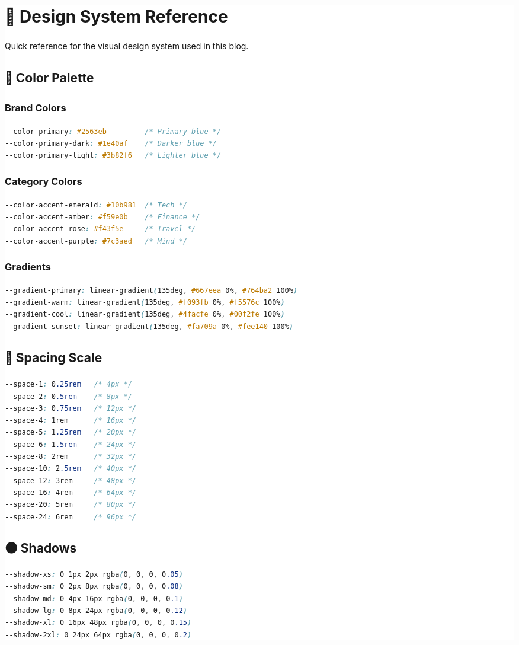 # 🎨 Design System Reference

Quick reference for the visual design system used in this blog.

## 🎨 Color Palette

### Brand Colors
```css
--color-primary: #2563eb         /* Primary blue */
--color-primary-dark: #1e40af    /* Darker blue */
--color-primary-light: #3b82f6   /* Lighter blue */
```

### Category Colors
```css
--color-accent-emerald: #10b981  /* Tech */
--color-accent-amber: #f59e0b    /* Finance */
--color-accent-rose: #f43f5e     /* Travel */
--color-accent-purple: #7c3aed   /* Mind */
```

### Gradients
```css
--gradient-primary: linear-gradient(135deg, #667eea 0%, #764ba2 100%)
--gradient-warm: linear-gradient(135deg, #f093fb 0%, #f5576c 100%)
--gradient-cool: linear-gradient(135deg, #4facfe 0%, #00f2fe 100%)
--gradient-sunset: linear-gradient(135deg, #fa709a 0%, #fee140 100%)
```

## 📏 Spacing Scale

```css
--space-1: 0.25rem   /* 4px */
--space-2: 0.5rem    /* 8px */
--space-3: 0.75rem   /* 12px */
--space-4: 1rem      /* 16px */
--space-5: 1.25rem   /* 20px */
--space-6: 1.5rem    /* 24px */
--space-8: 2rem      /* 32px */
--space-10: 2.5rem   /* 40px */
--space-12: 3rem     /* 48px */
--space-16: 4rem     /* 64px */
--space-20: 5rem     /* 80px */
--space-24: 6rem     /* 96px */
```

## 🌑 Shadows

```css
--shadow-xs: 0 1px 2px rgba(0, 0, 0, 0.05)
--shadow-sm: 0 2px 8px rgba(0, 0, 0, 0.08)
--shadow-md: 0 4px 16px rgba(0, 0, 0, 0.1)
--shadow-lg: 0 8px 24px rgba(0, 0, 0, 0.12)
--shadow-xl: 0 16px 48px rgba(0, 0, 0, 0.15)
--shadow-2xl: 0 24px 64px rgba(0, 0, 0, 0.2)
```
